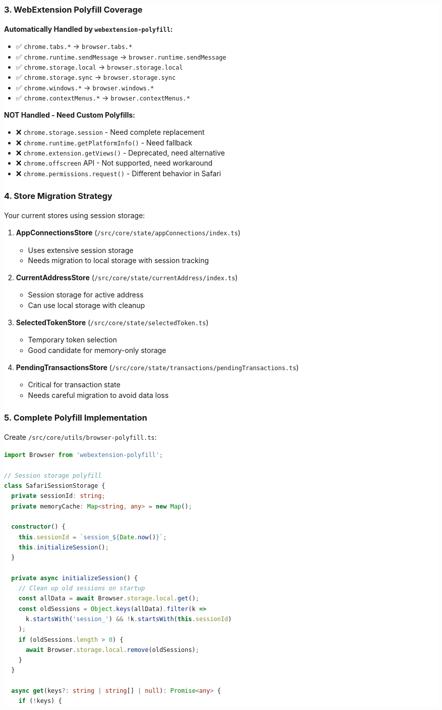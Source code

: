 ### 3. WebExtension Polyfill Coverage

**Automatically Handled by `webextension-polyfill`:**
- ✅ `chrome.tabs.*` → `browser.tabs.*`
- ✅ `chrome.runtime.sendMessage` → `browser.runtime.sendMessage`
- ✅ `chrome.storage.local` → `browser.storage.local`
- ✅ `chrome.storage.sync` → `browser.storage.sync`
- ✅ `chrome.windows.*` → `browser.windows.*`
- ✅ `chrome.contextMenus.*` → `browser.contextMenus.*`

**NOT Handled - Need Custom Polyfills:**
- ❌ `chrome.storage.session` - Need complete replacement
- ❌ `chrome.runtime.getPlatformInfo()` - Need fallback
- ❌ `chrome.extension.getViews()` - Deprecated, need alternative
- ❌ `chrome.offscreen` API - Not supported, need workaround
- ❌ `chrome.permissions.request()` - Different behavior in Safari

### 4. Store Migration Strategy

Your current stores using session storage:

1. **AppConnectionsStore** (`/src/core/state/appConnections/index.ts`)
   - Uses extensive session storage
   - Needs migration to local storage with session tracking

2. **CurrentAddressStore** (`/src/core/state/currentAddress/index.ts`)
   - Session storage for active address
   - Can use local storage with cleanup

3. **SelectedTokenStore** (`/src/core/state/selectedToken.ts`)
   - Temporary token selection
   - Good candidate for memory-only storage

4. **PendingTransactionsStore** (`/src/core/state/transactions/pendingTransactions.ts`)
   - Critical for transaction state
   - Needs careful migration to avoid data loss

### 5. Complete Polyfill Implementation

Create `/src/core/utils/browser-polyfill.ts`:

```typescript
import Browser from 'webextension-polyfill';

// Session storage polyfill
class SafariSessionStorage {
  private sessionId: string;
  private memoryCache: Map<string, any> = new Map();
  
  constructor() {
    this.sessionId = `session_${Date.now()}`;
    this.initializeSession();
  }
  
  private async initializeSession() {
    // Clean up old sessions on startup
    const allData = await Browser.storage.local.get();
    const oldSessions = Object.keys(allData).filter(k => 
      k.startsWith('session_') && !k.startsWith(this.sessionId)
    );
    if (oldSessions.length > 0) {
      await Browser.storage.local.remove(oldSessions);
    }
  }
  
  async get(keys?: string | string[] | null): Promise<any> {
    if (!keys) {
```